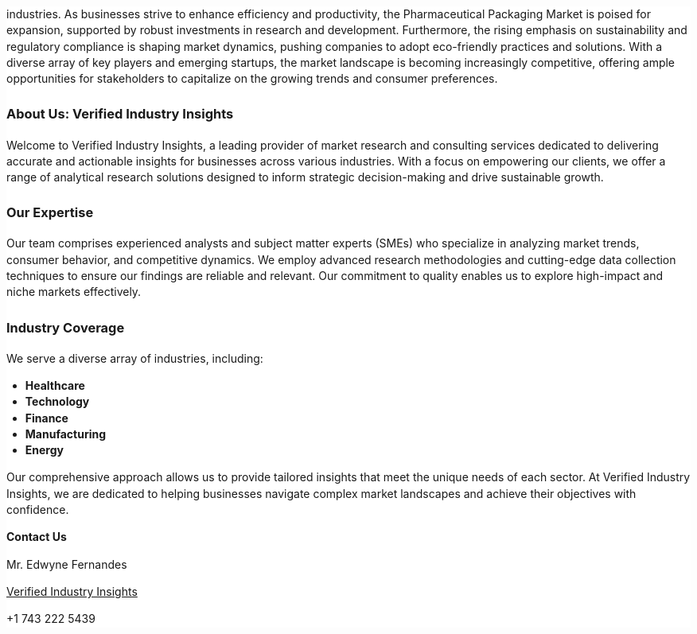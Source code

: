 industries. As businesses strive to enhance efficiency and productivity, the Pharmaceutical Packaging Market is poised for expansion, supported by robust investments in research and development. Furthermore, the rising emphasis on sustainability and regulatory compliance is shaping market dynamics, pushing companies to adopt eco-friendly practices and solutions. With a diverse array of key players and emerging startups, the market landscape is becoming increasingly competitive, offering ample opportunities for stakeholders to capitalize on the growing trends and consumer preferences.</p><h3>About Us: Verified Industry Insights</h3><p>Welcome to Verified Industry Insights, a leading provider of market research and consulting services dedicated to delivering accurate and actionable insights for businesses across various industries. With a focus on empowering our clients, we offer a range of analytical research solutions designed to inform strategic decision-making and drive sustainable growth.</p><h3>Our Expertise</h3><p>Our team comprises experienced analysts and subject matter experts (SMEs) who specialize in analyzing market trends, consumer behavior, and competitive dynamics. We employ advanced research methodologies and cutting-edge data collection techniques to ensure our findings are reliable and relevant. Our commitment to quality enables us to explore high-impact and niche markets effectively.</p><h3>Industry Coverage</h3><p>We serve a diverse array of industries, including:</p><ul><li><strong>Healthcare</strong></li><li><strong>Technology</strong></li><li><strong>Finance</strong></li><li><strong>Manufacturing</strong></li><li><strong>Energy</strong></li></ul><p>Our comprehensive approach allows us to provide tailored insights that meet the unique needs of each sector. At Verified Industry Insights, we are dedicated to helping businesses navigate complex market landscapes and achieve their objectives with confidence.</p><p><strong>Contact Us</strong></p><p>Mr. Edwyne Fernandes</p><p><a href="https://www.verifiedindustryinsights.com/">Verified Industry Insights</a></p><p>+1 743 222 5439</p>
